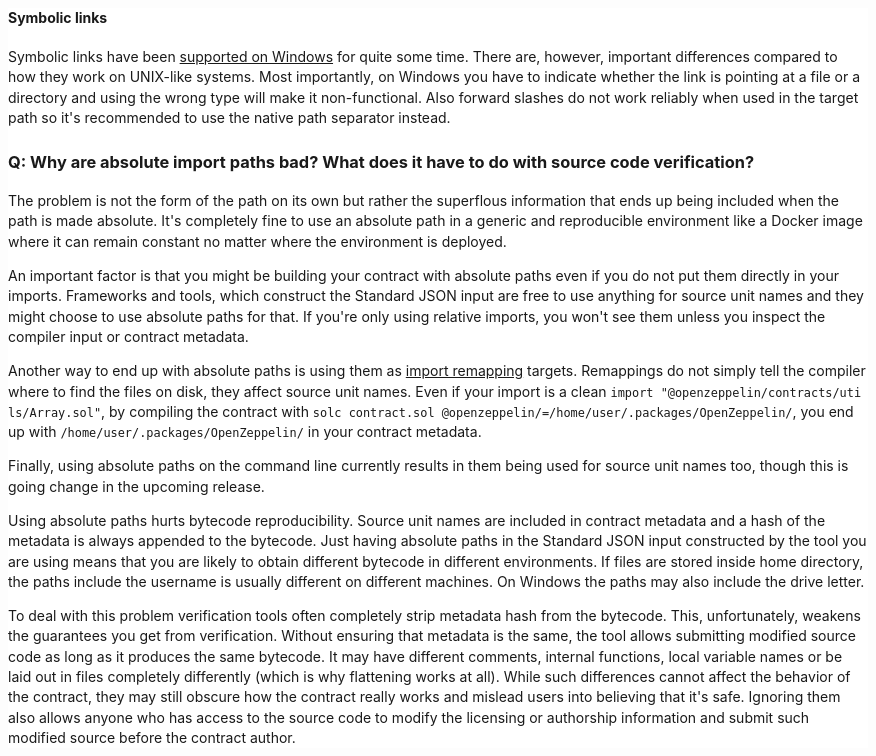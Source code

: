 #### Symbolic links
Symbolic links have been [supported on Windows](https://en.wikipedia.org/wiki/Symbolic_link#Microsoft_Windows) for quite some time.
There are, however, important differences compared to how they work on UNIX-like systems.
Most importantly, on Windows you have to indicate whether the link is pointing at a file or a directory and using the wrong type will make it non-functional.
Also forward slashes do not work reliably when used in the target path so it's recommended to use the native path separator instead.

### Q: Why are absolute import paths bad? What does it have to do with source code verification?
The problem is not the form of the path on its own but rather the superflous information that ends up being included when the path is made absolute.
It's completely fine to use an absolute path in a generic and reproducible environment like a Docker image where it can remain constant no matter where the environment is deployed.

An important factor is that you might be building your contract with absolute paths even if you do not put them directly in your imports.
Frameworks and tools, which construct the Standard JSON input are free to use anything for source unit names and they might choose to use absolute paths for that.
If you're only using relative imports, you won't see them unless you inspect the compiler input or contract metadata.

Another way to end up with absolute paths is using them as [import remapping](https://docs.soliditylang.org/en/latest/path-resolution.html#import-remapping) targets.
Remappings do not simply tell the compiler where to find the files on disk, they affect source unit names.
Even if your import is a clean `import "@openzeppelin/contracts/utils/Array.sol"`, by compiling the contract with `solc contract.sol @openzeppelin/=/home/user/.packages/OpenZeppelin/`, you end up with `/home/user/.packages/OpenZeppelin/` in your contract metadata.

Finally, using absolute paths on the command line currently results in them being used for source unit names too, though this is going change in the upcoming release.

Using absolute paths hurts bytecode reproducibility.
Source unit names are included in contract metadata and a hash of the metadata is always appended to the bytecode.
Just having absolute paths in the Standard JSON input constructed by the tool you are using means that you are likely to obtain different bytecode in different environments.
If files are stored inside home directory, the paths include the username is usually different on different machines.
On Windows the paths may also include the drive letter.

To deal with this problem verification tools often completely strip metadata hash from the bytecode.
This, unfortunately, weakens the guarantees you get from verification.
Without ensuring that metadata is the same, the tool allows submitting modified source code as long as it produces the same bytecode.
It may have different comments, internal functions, local variable names or be laid out in files completely differently (which is why flattening works at all).
While such differences cannot affect the behavior of the contract, they may still obscure how the contract really works and mislead users into believing that it's safe.
Ignoring them also allows anyone who has access to the source code to modify the licensing or authorship information and submit such modified source before the contract author.
